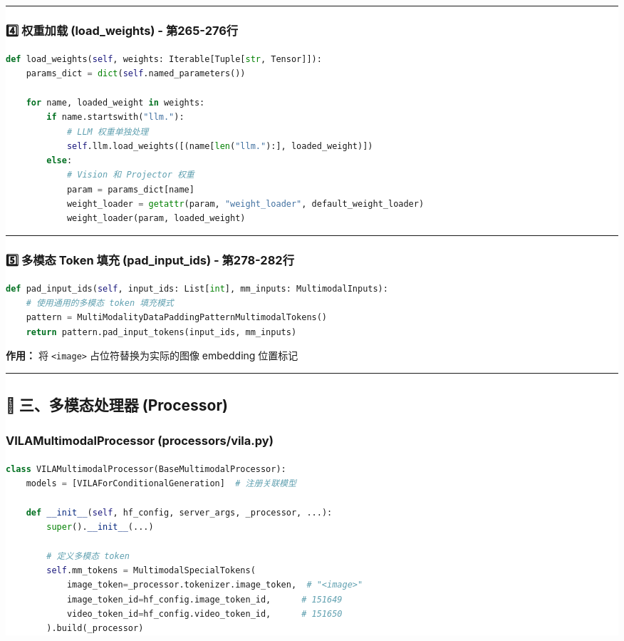 ```python
```

---

### 4️⃣ **权重加载 (load_weights)** - 第265-276行

```python
def load_weights(self, weights: Iterable[Tuple[str, Tensor]]):
    params_dict = dict(self.named_parameters())
    
    for name, loaded_weight in weights:
        if name.startswith("llm."):
            # LLM 权重单独处理
            self.llm.load_weights([(name[len("llm."):], loaded_weight)])
        else:
            # Vision 和 Projector 权重
            param = params_dict[name]
            weight_loader = getattr(param, "weight_loader", default_weight_loader)
            weight_loader(param, loaded_weight)
```

---

### 5️⃣ **多模态 Token 填充 (pad_input_ids)** - 第278-282行

```python
def pad_input_ids(self, input_ids: List[int], mm_inputs: MultimodalInputs):
    # 使用通用的多模态 token 填充模式
    pattern = MultiModalityDataPaddingPatternMultimodalTokens()
    return pattern.pad_input_tokens(input_ids, mm_inputs)
```

**作用：** 将 `<image>` 占位符替换为实际的图像 embedding 位置标记

---

## 🔧 三、多模态处理器 (Processor)

### VILAMultimodalProcessor (processors/vila.py)

```python
class VILAMultimodalProcessor(BaseMultimodalProcessor):
    models = [VILAForConditionalGeneration]  # 注册关联模型
    
    def __init__(self, hf_config, server_args, _processor, ...):
        super().__init__(...)
        
        # 定义多模态 token
        self.mm_tokens = MultimodalSpecialTokens(
            image_token=_processor.tokenizer.image_token,  # "<image>"
            image_token_id=hf_config.image_token_id,      # 151649
            video_token_id=hf_config.video_token_id,      # 151650
        ).build(_processor)
```
